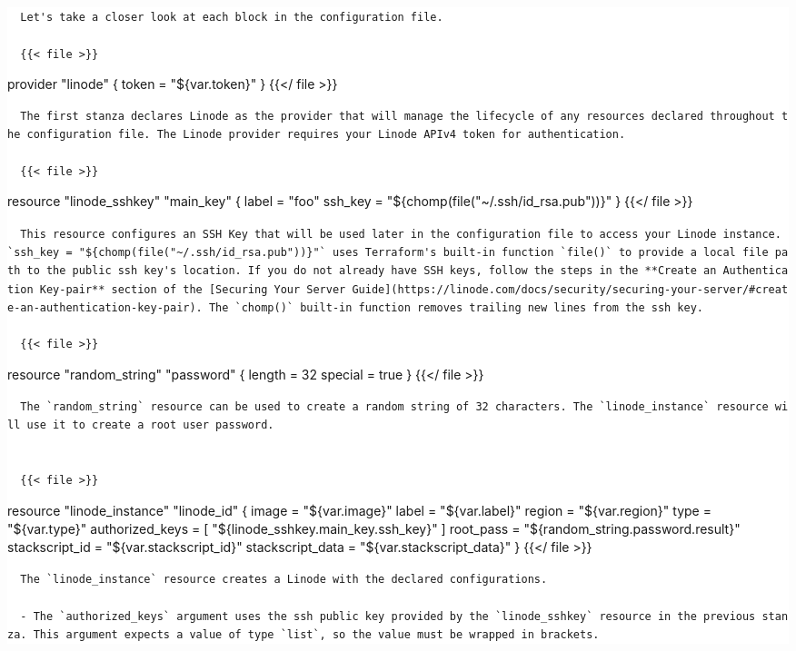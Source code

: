       Let's take a closer look at each block in the configuration file.

      {{< file >}}
provider "linode" {
    token = "${var.token}"
}
      {{</ file >}}

      The first stanza declares Linode as the provider that will manage the lifecycle of any resources declared throughout the configuration file. The Linode provider requires your Linode APIv4 token for authentication.

      {{< file >}}
resource "linode_sshkey" "main_key" {
    label = "foo"
    ssh_key = "${chomp(file("~/.ssh/id_rsa.pub"))}"
}
      {{</ file >}}

      This resource configures an SSH Key that will be used later in the configuration file to access your Linode instance. `ssh_key = "${chomp(file("~/.ssh/id_rsa.pub"))}"` uses Terraform's built-in function `file()` to provide a local file path to the public ssh key's location. If you do not already have SSH keys, follow the steps in the **Create an Authentication Key-pair** section of the [Securing Your Server Guide](https://linode.com/docs/security/securing-your-server/#create-an-authentication-key-pair). The `chomp()` built-in function removes trailing new lines from the ssh key.

      {{< file >}}
resource "random_string" "password" {
    length  = 32
    special = true
}
      {{</ file >}}

      The `random_string` resource can be used to create a random string of 32 characters. The `linode_instance` resource will use it to create a root user password.


      {{< file >}}
resource "linode_instance" "linode_id" {
    image = "${var.image}"
    label = "${var.label}"
    region = "${var.region}"
    type = "${var.type}"
    authorized_keys = [ "${linode_sshkey.main_key.ssh_key}" ]
    root_pass = "${random_string.password.result}"
    stackscript_id = "${var.stackscript_id}"
    stackscript_data = "${var.stackscript_data}"
}
      {{</ file >}}

      The `linode_instance` resource creates a Linode with the declared configurations.

      - The `authorized_keys` argument uses the ssh public key provided by the `linode_sshkey` resource in the previous stanza. This argument expects a value of type `list`, so the value must be wrapped in brackets.
